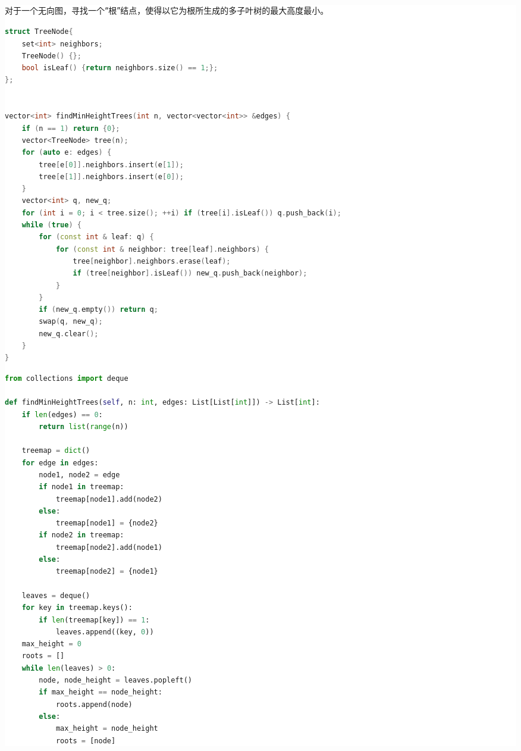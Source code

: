 对于一个无向图，寻找一个“根”结点，使得以它为根所生成的多子叶树的最大高度最小。

```c++
struct TreeNode{  
    set<int> neighbors;
    TreeNode() {};  
    bool isLeaf() {return neighbors.size() == 1;};
};


vector<int> findMinHeightTrees(int n, vector<vector<int>> &edges) {  
    if (n == 1) return {0};
    vector<TreeNode> tree(n);  
    for (auto e: edges) {
        tree[e[0]].neighbors.insert(e[1]);  
        tree[e[1]].neighbors.insert(e[0]);  
    }
    vector<int> q, new_q;
    for (int i = 0; i < tree.size(); ++i) if (tree[i].isLeaf()) q.push_back(i);
    while (true) {  
        for (const int & leaf: q) {   
            for (const int & neighbor: tree[leaf].neighbors) {  
                tree[neighbor].neighbors.erase(leaf);
                if (tree[neighbor].isLeaf()) new_q.push_back(neighbor);  
            }  
        }
        if (new_q.empty()) return q;
        swap(q, new_q);     
        new_q.clear();
    }
}
```

```python
from collections import deque

def findMinHeightTrees(self, n: int, edges: List[List[int]]) -> List[int]:
    if len(edges) == 0:
        return list(range(n))

    treemap = dict()
    for edge in edges:
        node1, node2 = edge
        if node1 in treemap:
            treemap[node1].add(node2)
        else:
            treemap[node1] = {node2}
        if node2 in treemap:
            treemap[node2].add(node1)
        else:
            treemap[node2] = {node1}

    leaves = deque()
    for key in treemap.keys():
        if len(treemap[key]) == 1:
            leaves.append((key, 0))
    max_height = 0
    roots = []
    while len(leaves) > 0:
        node, node_height = leaves.popleft()
        if max_height == node_height:
            roots.append(node)
        else:
            max_height = node_height
            roots = [node]
```